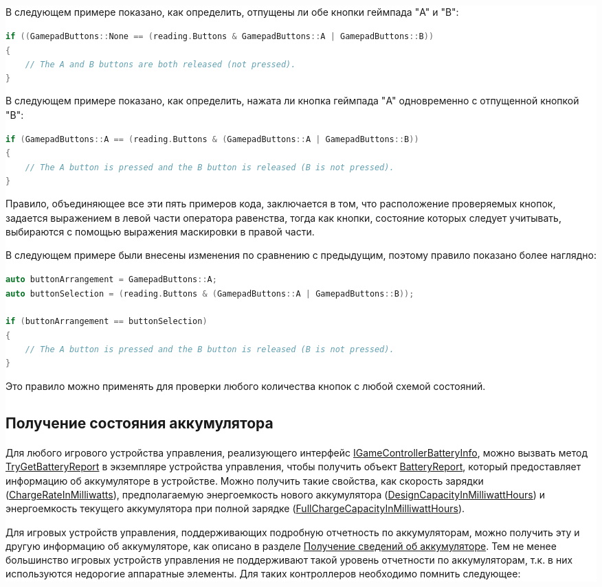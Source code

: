 В следующем примере показано, как определить, отпущены ли обе кнопки геймпада "A" и "B":

```cpp
if ((GamepadButtons::None == (reading.Buttons & GamepadButtons::A | GamepadButtons::B))
{
    // The A and B buttons are both released (not pressed).
}
```

В следующем примере показано, как определить, нажата ли кнопка геймпада "A" одновременно с отпущенной кнопкой "B":

```cpp
if (GamepadButtons::A == (reading.Buttons & (GamepadButtons::A | GamepadButtons::B))
{
    // The A button is pressed and the B button is released (B is not pressed).
}
```

Правило, объединяющее все эти пять примеров кода, заключается в том, что расположение проверяемых кнопок, задается выражением в левой части оператора равенства, тогда как кнопки, состояние которых следует учитывать, выбираются с помощью выражения маскировки в правой части.

В следующем примере были внесены изменения по сравнению с предыдущим, поэтому правило показано более наглядно:

```cpp
auto buttonArrangement = GamepadButtons::A;
auto buttonSelection = (reading.Buttons & (GamepadButtons::A | GamepadButtons::B));

if (buttonArrangement == buttonSelection)
{
    // The A button is pressed and the B button is released (B is not pressed).
}
```

Это правило можно применять для проверки любого количества кнопок с любой схемой состояний.

## <a name="get-the-state-of-the-battery"></a>Получение состояния аккумулятора

Для любого игрового устройства управления, реализующего интерфейс [IGameControllerBatteryInfo](https://docs.microsoft.com/uwp/api/windows.gaming.input.igamecontrollerbatteryinfo), можно вызвать метод [TryGetBatteryReport](https://docs.microsoft.com/uwp/api/windows.gaming.input.igamecontrollerbatteryinfo.TryGetBatteryReport) в экземпляре устройства управления, чтобы получить объект [BatteryReport](https://docs.microsoft.com/uwp/api/windows.devices.power.batteryreport), который предоставляет информацию об аккумуляторе в устройстве. Можно получить такие свойства, как скорость зарядки ([ChargeRateInMilliwatts](https://docs.microsoft.com/uwp/api/windows.devices.power.batteryreport.ChargeRateInMilliwatts)), предполагаемую энергоемкость нового аккумулятора ([DesignCapacityInMilliwattHours](https://docs.microsoft.com/en-us/uwp/api/windows.devices.power.batteryreport.DesignCapacityInMilliwattHours)) и энергоемкость текущего аккумулятора при полной зарядке ([FullChargeCapacityInMilliwattHours](https://docs.microsoft.com/en-us/uwp/api/windows.devices.power.batteryreport.FullChargeCapacityInMilliwattHours)).

Для игровых устройств управления, поддерживающих подробную отчетность по аккумуляторам, можно получить эту и другую информацию об аккумуляторе, как описано в разделе [Получение сведений об аккумуляторе](../devices-sensors/get-battery-info.md). Тем не менее большинство игровых устройств управления не поддерживают такой уровень отчетности по аккумуляторам, т.к. в них используются недорогие аппаратные элементы. Для таких контроллеров необходимо помнить следующее:
